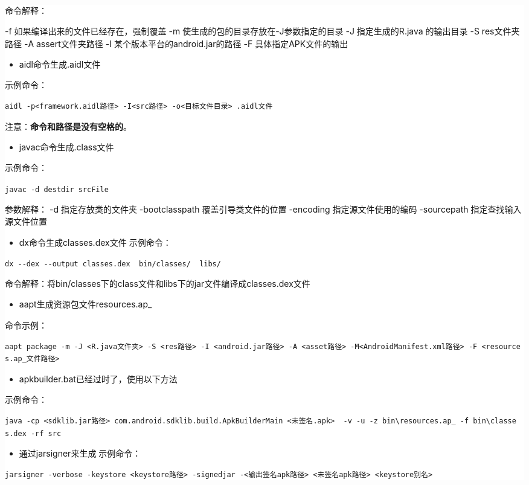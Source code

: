 命令解释：

-f    如果编译出来的文件已经存在，强制覆盖
-m  使生成的包的目录存放在-J参数指定的目录
-J    指定生成的R.java 的输出目录 
-S    res文件夹路径
-A    assert文件夹路径
-I     某个版本平台的android.jar的路径
-F    具体指定APK文件的输出


- aidl命令生成.aidl文件

示例命令：
```
aidl -p<framework.aidl路径> -I<src路径> -o<目标文件目录> .aidl文件
```
注意：**命令和路径是没有空格的**。


- javac命令生成.class文件

示例命令：
```
javac -d destdir srcFile
```
参数解释：
-d 指定存放类的文件夹
-bootclasspath  覆盖引导类文件的位置
-encoding 指定源文件使用的编码
-sourcepath 指定查找输入源文件位置

- dx命令生成classes.dex文件
示例命令：
```
dx --dex --output classes.dex  bin/classes/  libs/
```
命令解释：将bin/classes下的class文件和libs下的jar文件编译成classes.dex文件


- aapt生成资源包文件resources.ap_

命令示例：
```
aapt package -m -J <R.java文件夹> -S <res路径> -I <android.jar路径> -A <asset路径> -M<AndroidManifest.xml路径> -F <resources.ap_文件路径>
```

- apkbuilder.bat已经过时了，使用以下方法

示例命令：
```
java -cp <sdklib.jar路径> com.android.sdklib.build.ApkBuilderMain <未签名.apk>  -v -u -z bin\resources.ap_ -f bin\classes.dex -rf src
```


- 通过jarsigner来生成
示例命令：
```
jarsigner -verbose -keystore <keystore路径> -signedjar -<输出签名apk路径> <未签名apk路径> <keystore别名>
```
